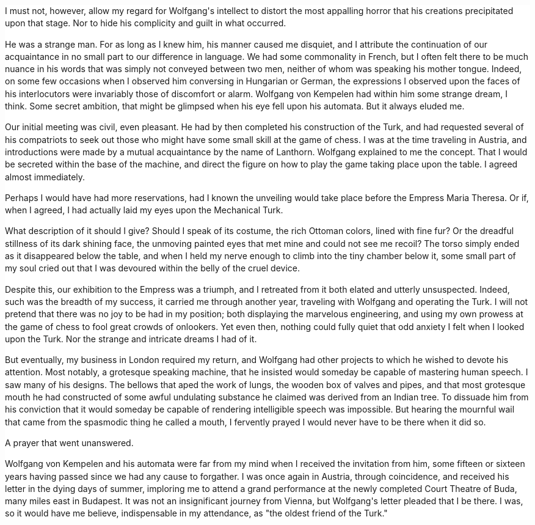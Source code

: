 I must not, however, allow my regard for Wolfgang's intellect to distort the most appalling horror that his creations precipitated upon that stage. Nor to hide his complicity and guilt in what occurred.

He was a strange man. For as long as I knew him, his manner caused me disquiet, and I attribute the continuation of our acquaintance in no small part to our difference in language. We had some commonality in French, but I often felt there to be much nuance in his words that was simply not conveyed between two men, neither of whom was speaking his mother tongue. Indeed, on some few occasions when I observed him conversing in Hungarian or German, the expressions I observed upon the faces of his interlocutors were invariably those of discomfort or alarm. Wolfgang von Kempelen had within him some strange dream, I think. Some secret ambition, that might be glimpsed when his eye fell upon his automata. But it always eluded me.

Our initial meeting was civil, even pleasant. He had by then completed his construction of the Turk, and had requested several of his compatriots to seek out those who might have some small skill at the game of chess. I was at the time traveling in Austria, and introductions were made by a mutual acquaintance by the name of Lanthorn. Wolfgang explained to me the concept. That I would be secreted within the base of the machine, and direct the figure on how to play the game taking place upon the table. I agreed almost immediately.

Perhaps I would have had more reservations, had I known the unveiling would take place before the Empress Maria Theresa. Or if, when I agreed, I had actually laid my eyes upon the Mechanical Turk.

What description of it should I give? Should I speak of its costume, the rich Ottoman colors, lined with fine fur? Or the dreadful stillness of its dark shining face, the unmoving painted eyes that met mine and could not see me recoil? The torso simply ended as it disappeared below the table, and when I held my nerve enough to climb into the tiny chamber below it, some small part of my soul cried out that I was devoured within the belly of the cruel device.

Despite this, our exhibition to the Empress was a triumph, and I retreated from it both elated and utterly unsuspected. Indeed, such was the breadth of my success, it carried me through another year, traveling with Wolfgang and operating the Turk. I will not pretend that there was no joy to be had in my position; both displaying the marvelous engineering, and using my own prowess at the game of chess to fool great crowds of onlookers. Yet even then, nothing could fully quiet that odd anxiety I felt when I looked upon the Turk. Nor the strange and intricate dreams I had of it.

But eventually, my business in London required my return, and Wolfgang had other projects to which he wished to devote his attention. Most notably, a grotesque speaking machine, that he insisted would someday be capable of mastering human speech. I saw many of his designs. The bellows that aped the work of lungs, the wooden box of valves and pipes, and that most grotesque mouth he had constructed of some awful undulating substance he claimed was derived from an Indian tree. To dissuade him from his conviction that it would someday be capable of rendering intelligible speech was impossible. But hearing the mournful wail that came from the spasmodic thing he called a mouth, I fervently prayed I would never have to be there when it did so.

A prayer that went unanswered.

Wolfgang von Kempelen and his automata were far from my mind when I received the invitation from him, some fifteen or sixteen years having passed since we had any cause to forgather. I was once again in Austria, through coincidence, and received his letter in the dying days of summer, imploring me to attend a grand performance at the newly completed Court Theatre of Buda, many miles east in Budapest. It was not an insignificant journey from Vienna, but Wolfgang's letter pleaded that I be there. I was, so it would have me believe, indispensable in my attendance, as "the oldest friend of the Turk."
